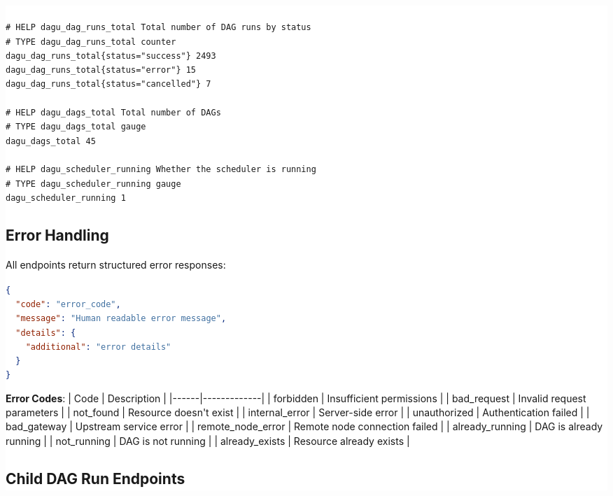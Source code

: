 ```text

# HELP dagu_dag_runs_total Total number of DAG runs by status
# TYPE dagu_dag_runs_total counter
dagu_dag_runs_total{status="success"} 2493
dagu_dag_runs_total{status="error"} 15
dagu_dag_runs_total{status="cancelled"} 7

# HELP dagu_dags_total Total number of DAGs
# TYPE dagu_dags_total gauge
dagu_dags_total 45

# HELP dagu_scheduler_running Whether the scheduler is running
# TYPE dagu_scheduler_running gauge
dagu_scheduler_running 1
```

## Error Handling

All endpoints return structured error responses:

```json
{
  "code": "error_code",
  "message": "Human readable error message",
  "details": {
    "additional": "error details"
  }
}
```

**Error Codes**:
| Code | Description |
|------|-------------|
| forbidden | Insufficient permissions |
| bad_request | Invalid request parameters |
| not_found | Resource doesn't exist |
| internal_error | Server-side error |
| unauthorized | Authentication failed |
| bad_gateway | Upstream service error |
| remote_node_error | Remote node connection failed |
| already_running | DAG is already running |
| not_running | DAG is not running |
| already_exists | Resource already exists |

## Child DAG Run Endpoints
